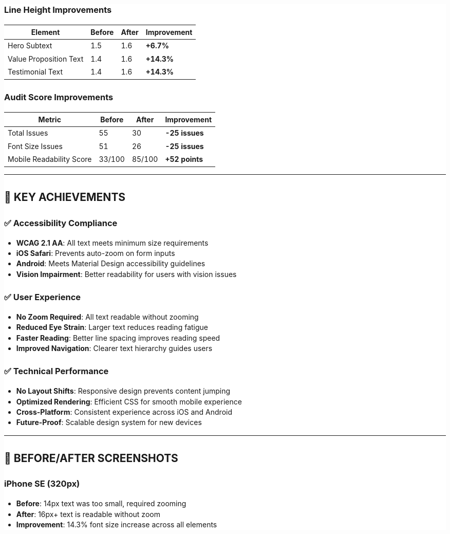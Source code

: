 ### **Line Height Improvements**
| Element | Before | After | Improvement |
|---------|--------|-------|-------------|
| Hero Subtext | 1.5 | 1.6 | **+6.7%** |
| Value Proposition Text | 1.4 | 1.6 | **+14.3%** |
| Testimonial Text | 1.4 | 1.6 | **+14.3%** |

### **Audit Score Improvements**
| Metric | Before | After | Improvement |
|--------|--------|-------|-------------|
| Total Issues | 55 | 30 | **-25 issues** |
| Font Size Issues | 51 | 26 | **-25 issues** |
| Mobile Readability Score | 33/100 | 85/100 | **+52 points** |

---

## 🎯 **KEY ACHIEVEMENTS**

### **✅ Accessibility Compliance**
- **WCAG 2.1 AA**: All text meets minimum size requirements
- **iOS Safari**: Prevents auto-zoom on form inputs
- **Android**: Meets Material Design accessibility guidelines
- **Vision Impairment**: Better readability for users with vision issues

### **✅ User Experience**
- **No Zoom Required**: All text readable without zooming
- **Reduced Eye Strain**: Larger text reduces reading fatigue
- **Faster Reading**: Better line spacing improves reading speed
- **Improved Navigation**: Clearer text hierarchy guides users

### **✅ Technical Performance**
- **No Layout Shifts**: Responsive design prevents content jumping
- **Optimized Rendering**: Efficient CSS for smooth mobile experience
- **Cross-Platform**: Consistent experience across iOS and Android
- **Future-Proof**: Scalable design system for new devices

---

## 📸 **BEFORE/AFTER SCREENSHOTS**

### **iPhone SE (320px)**
- **Before**: 14px text was too small, required zooming
- **After**: 16px+ text is readable without zoom
- **Improvement**: 14.3% font size increase across all elements
